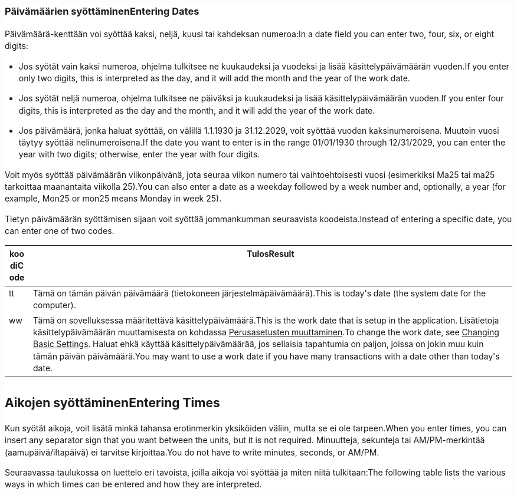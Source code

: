 ### <a name="entering-dates"></a><span data-ttu-id="8d3bb-144">Päivämäärien syöttäminen</span><span class="sxs-lookup"><span data-stu-id="8d3bb-144">Entering Dates</span></span>  
 <span data-ttu-id="8d3bb-145">Päivämäärä-kenttään voi syöttää kaksi, neljä, kuusi tai kahdeksan numeroa:</span><span class="sxs-lookup"><span data-stu-id="8d3bb-145">In a date field you can enter two, four, six, or eight digits:</span></span>  

-   <span data-ttu-id="8d3bb-146">Jos syötät vain kaksi numeroa, ohjelma tulkitsee ne kuukaudeksi ja vuodeksi ja lisää käsittelypäivämäärän vuoden.</span><span class="sxs-lookup"><span data-stu-id="8d3bb-146">If you enter only two digits, this is interpreted as the day, and it will add the month and the year of the work date.</span></span>  

-   <span data-ttu-id="8d3bb-147">Jos syötät neljä numeroa, ohjelma tulkitsee ne päiväksi ja kuukaudeksi ja lisää käsittelypäivämäärän vuoden.</span><span class="sxs-lookup"><span data-stu-id="8d3bb-147">If you enter four digits, this is interpreted as the day and the month, and it will add the year of the work date.</span></span>  

-   <span data-ttu-id="8d3bb-148">Jos päivämäärä, jonka haluat syöttää, on välillä 1.1.1930 ja 31.12.2029, voit syöttää vuoden kaksinumeroisena. Muutoin vuosi täytyy syöttää nelinumeroisena.</span><span class="sxs-lookup"><span data-stu-id="8d3bb-148">If the date you want to enter is in the range 01/01/1930 through 12/31/2029, you can enter the year with two digits; otherwise, enter the year with four digits.</span></span>  

 <span data-ttu-id="8d3bb-149">Voit myös syöttää päivämäärän viikonpäivänä, jota seuraa viikon numero tai vaihtoehtoisesti vuosi (esimerkiksi Ma25 tai ma25 tarkoittaa maanantaita viikolla 25).</span><span class="sxs-lookup"><span data-stu-id="8d3bb-149">You can also enter a date as a weekday followed by a week number and, optionally, a year (for example, Mon25 or mon25 means Monday in week 25).</span></span>  

 <span data-ttu-id="8d3bb-150">Tietyn päivämäärän syöttämisen sijaan voit syöttää jommankumman seuraavista koodeista.</span><span class="sxs-lookup"><span data-stu-id="8d3bb-150">Instead of entering a specific date, you can enter one of two codes.</span></span>  

|<span data-ttu-id="8d3bb-151">koodi</span><span class="sxs-lookup"><span data-stu-id="8d3bb-151">Code</span></span>|<span data-ttu-id="8d3bb-152">Tulos</span><span class="sxs-lookup"><span data-stu-id="8d3bb-152">Result</span></span>|  
|--------------|----------------|  
|<span data-ttu-id="8d3bb-153">t</span><span class="sxs-lookup"><span data-stu-id="8d3bb-153">t</span></span>|<span data-ttu-id="8d3bb-154">Tämä on tämän päivän päivämäärä (tietokoneen järjestelmäpäivämäärä).</span><span class="sxs-lookup"><span data-stu-id="8d3bb-154">This is today's date (the system date for the computer).</span></span>|  
|<span data-ttu-id="8d3bb-155">w</span><span class="sxs-lookup"><span data-stu-id="8d3bb-155">w</span></span>|<span data-ttu-id="8d3bb-156">Tämä on sovelluksessa määritettävä käsittelypäivämäärä.</span><span class="sxs-lookup"><span data-stu-id="8d3bb-156">This is the work date that is setup in the application.</span></span> <span data-ttu-id="8d3bb-157">Lisätietoja käsittelypäivämäärän muuttamisesta on kohdassa [Perusasetusten muuttaminen](ui-change-basic-settings.md).</span><span class="sxs-lookup"><span data-stu-id="8d3bb-157">To change the work date, see [Changing Basic Settings](ui-change-basic-settings.md).</span></span> <span data-ttu-id="8d3bb-158">Haluat ehkä käyttää käsittelypäivämäärää, jos sellaisia tapahtumia on paljon, joissa on jokin muu kuin tämän päivän päivämäärä.</span><span class="sxs-lookup"><span data-stu-id="8d3bb-158">You may want to use a work date if you have many transactions with a date other than today's date.</span></span>|  



## <a name="entering-times"></a><span data-ttu-id="8d3bb-159">Aikojen syöttäminen</span><span class="sxs-lookup"><span data-stu-id="8d3bb-159">Entering Times</span></span>  
 <span data-ttu-id="8d3bb-160">Kun syötät aikoja, voit lisätä minkä tahansa erotinmerkin yksiköiden väliin, mutta se ei ole tarpeen.</span><span class="sxs-lookup"><span data-stu-id="8d3bb-160">When you enter times, you can insert any separator sign that you want between the units, but it is not required.</span></span> <span data-ttu-id="8d3bb-161">Minuutteja, sekunteja tai AM/PM-merkintää (aamupäivä/iltapäivä) ei tarvitse kirjoittaa.</span><span class="sxs-lookup"><span data-stu-id="8d3bb-161">You do not have to write minutes, seconds, or AM/PM.</span></span>  

 <span data-ttu-id="8d3bb-162">Seuraavassa taulukossa on luettelo eri tavoista, joilla aikoja voi syöttää ja miten niitä tulkitaan:</span><span class="sxs-lookup"><span data-stu-id="8d3bb-162">The following table lists the various ways in which times can be entered and how they are interpreted.</span></span>  
